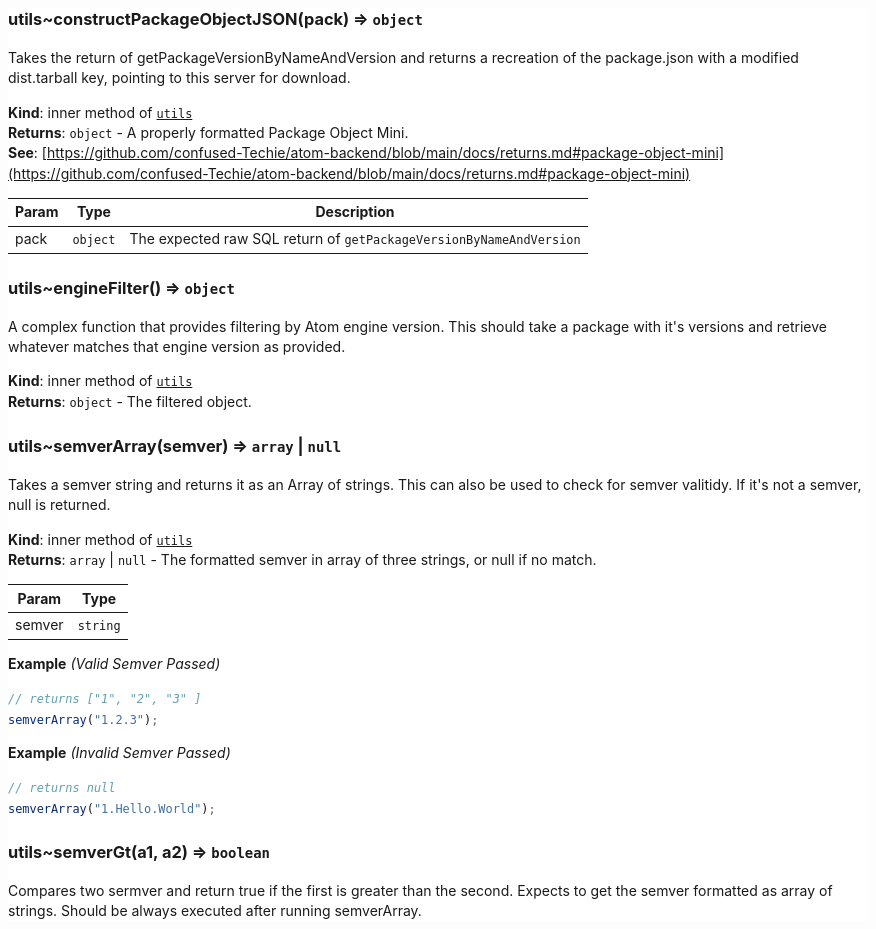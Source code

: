 <a name="module_utils..constructPackageObjectJSON"></a>

### utils~constructPackageObjectJSON(pack) ⇒ <code>object</code>
Takes the return of getPackageVersionByNameAndVersion and returns
a recreation of the package.json with a modified dist.tarball key, pointing
to this server for download.

**Kind**: inner method of [<code>utils</code>](#module_utils)  
**Returns**: <code>object</code> - A properly formatted Package Object Mini.  
**See**: [https://github.com/confused-Techie/atom-backend/blob/main/docs/returns.md#package-object-mini](https://github.com/confused-Techie/atom-backend/blob/main/docs/returns.md#package-object-mini)  

| Param | Type | Description |
| --- | --- | --- |
| pack | <code>object</code> | The expected raw SQL return of `getPackageVersionByNameAndVersion` |

<a name="module_utils..engineFilter"></a>

### utils~engineFilter() ⇒ <code>object</code>
A complex function that provides filtering by Atom engine version.
This should take a package with it's versions and retrieve whatever matches
that engine version as provided.

**Kind**: inner method of [<code>utils</code>](#module_utils)  
**Returns**: <code>object</code> - The filtered object.  
<a name="module_utils..semverArray"></a>

### utils~semverArray(semver) ⇒ <code>array</code> \| <code>null</code>
Takes a semver string and returns it as an Array of strings.
This can also be used to check for semver valitidy. If it's not a semver, null is returned.

**Kind**: inner method of [<code>utils</code>](#module_utils)  
**Returns**: <code>array</code> \| <code>null</code> - The formatted semver in array of three strings, or null if no match.  

| Param | Type |
| --- | --- |
| semver | <code>string</code> | 

**Example** *(Valid Semver Passed)*  
```js
// returns ["1", "2", "3" ]
semverArray("1.2.3");
```
**Example** *(Invalid Semver Passed)*  
```js
// returns null
semverArray("1.Hello.World");
```
<a name="module_utils..semverGt"></a>

### utils~semverGt(a1, a2) ⇒ <code>boolean</code>
Compares two sermver and return true if the first is greater than the second.
Expects to get the semver formatted as array of strings.
Should be always executed after running semverArray.
